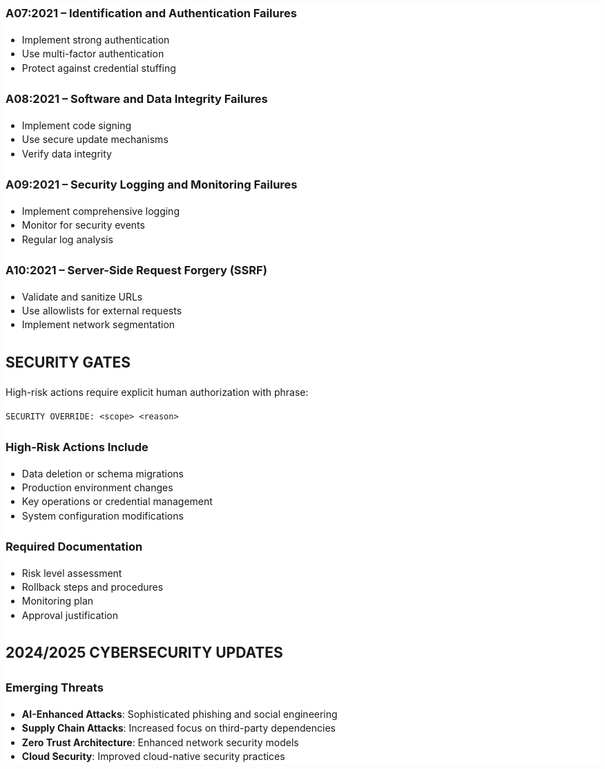 ### A07:2021 – Identification and Authentication Failures

- Implement strong authentication
- Use multi-factor authentication
- Protect against credential stuffing

### A08:2021 – Software and Data Integrity Failures

- Implement code signing
- Use secure update mechanisms
- Verify data integrity

### A09:2021 – Security Logging and Monitoring Failures

- Implement comprehensive logging
- Monitor for security events
- Regular log analysis

### A10:2021 – Server-Side Request Forgery (SSRF)

- Validate and sanitize URLs
- Use allowlists for external requests
- Implement network segmentation

## SECURITY GATES

High-risk actions require explicit human authorization with phrase:

```text
SECURITY OVERRIDE: <scope> <reason>
```

### High-Risk Actions Include

- Data deletion or schema migrations
- Production environment changes
- Key operations or credential management
- System configuration modifications

### Required Documentation

- Risk level assessment
- Rollback steps and procedures
- Monitoring plan
- Approval justification

## 2024/2025 CYBERSECURITY UPDATES

### Emerging Threats

- **AI-Enhanced Attacks**: Sophisticated phishing and social engineering
- **Supply Chain Attacks**: Increased focus on third-party dependencies
- **Zero Trust Architecture**: Enhanced network security models
- **Cloud Security**: Improved cloud-native security practices
